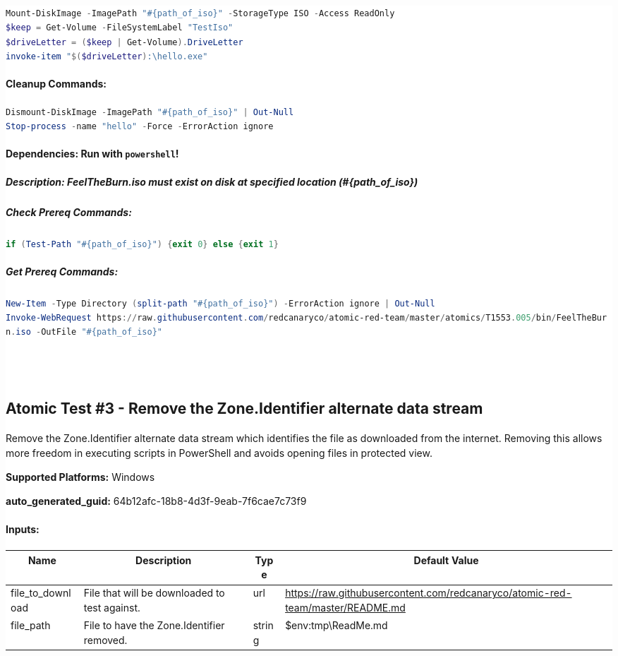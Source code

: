 ```powershell
Mount-DiskImage -ImagePath "#{path_of_iso}" -StorageType ISO -Access ReadOnly
$keep = Get-Volume -FileSystemLabel "TestIso"
$driveLetter = ($keep | Get-Volume).DriveLetter
invoke-item "$($driveLetter):\hello.exe"
```

#### Cleanup Commands:

```powershell
Dismount-DiskImage -ImagePath "#{path_of_iso}" | Out-Null
Stop-process -name "hello" -Force -ErrorAction ignore
```

#### Dependencies: Run with `powershell`!

##### Description: FeelTheBurn.iso must exist on disk at specified location (#{path_of_iso})

##### Check Prereq Commands:

```powershell
if (Test-Path "#{path_of_iso}") {exit 0} else {exit 1}
```

##### Get Prereq Commands:

```powershell
New-Item -Type Directory (split-path "#{path_of_iso}") -ErrorAction ignore | Out-Null
Invoke-WebRequest https://raw.githubusercontent.com/redcanaryco/atomic-red-team/master/atomics/T1553.005/bin/FeelTheBurn.iso -OutFile "#{path_of_iso}"
```

<br/>
<br/>

## Atomic Test #3 - Remove the Zone.Identifier alternate data stream

Remove the Zone.Identifier alternate data stream which identifies the file as downloaded from the internet.
Removing this allows more freedom in executing scripts in PowerShell and avoids opening files in protected view.

**Supported Platforms:** Windows

**auto_generated_guid:** 64b12afc-18b8-4d3f-9eab-7f6cae7c73f9

#### Inputs:

| Name             | Description                                   | Type   | Default Value                                                                  |
| ---------------- | --------------------------------------------- | ------ | ------------------------------------------------------------------------------ |
| file_to_download | File that will be downloaded to test against. | url    | https://raw.githubusercontent.com/redcanaryco/atomic-red-team/master/README.md |
| file_path        | File to have the Zone.Identifier removed.     | string | $env:tmp&#92;ReadMe.md                                                         |
